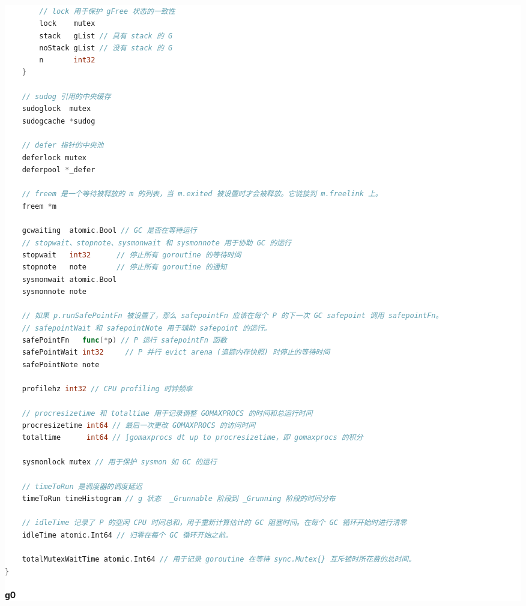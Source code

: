 ```go
		// lock 用于保护 gFree 状态的一致性
		lock    mutex
		stack   gList // 具有 stack 的 G
		noStack gList // 没有 stack 的 G
		n       int32
	}

	// sudog 引用的中央缓存
	sudoglock  mutex
	sudogcache *sudog

	// defer 指针的中央池
	deferlock mutex
	deferpool *_defer

	// freem 是一个等待被释放的 m 的列表，当 m.exited 被设置时才会被释放。它链接到 m.freelink 上。
	freem *m

	gcwaiting  atomic.Bool // GC 是否在等待运行
	// stopwait、stopnote、sysmonwait 和 sysmonnote 用于协助 GC 的运行
	stopwait   int32      // 停止所有 goroutine 的等待时间
	stopnote   note       // 停止所有 goroutine 的通知
	sysmonwait atomic.Bool
	sysmonnote note

	// 如果 p.runSafePointFn 被设置了，那么 safepointFn 应该在每个 P 的下一次 GC safepoint 调用 safepointFn。
	// safepointWait 和 safepointNote 用于辅助 safepoint 的运行。
	safePointFn   func(*p) // P 运行 safepointFn 函数
	safePointWait int32     // P 并行 evict arena (追踪内存快照) 时停止的等待时间
	safePointNote note

	profilehz int32 // CPU profiling 时钟频率

	// procresizetime 和 totaltime 用于记录调整 GOMAXPROCS 的时间和总运行时间
	procresizetime int64 // 最后一次更改 GOMAXPROCS 的访问时间
	totaltime      int64 // ∫gomaxprocs dt up to procresizetime，即 gomaxprocs 的积分

	sysmonlock mutex // 用于保护 sysmon 如 GC 的运行

	// timeToRun 是调度器的调度延迟
	timeToRun timeHistogram // g 状态  _Grunnable 阶段到 _Grunning 阶段的时间分布

	// idleTime 记录了 P 的空闲 CPU 时间总和，用于重新计算估计的 GC 阻塞时间。在每个 GC 循环开始时进行清零
	idleTime atomic.Int64 // 归零在每个 GC 循环开始之前。

	totalMutexWaitTime atomic.Int64 // 用于记录 goroutine 在等待 sync.Mutex{} 互斥锁时所花费的总时间。
}
```

#### g0
